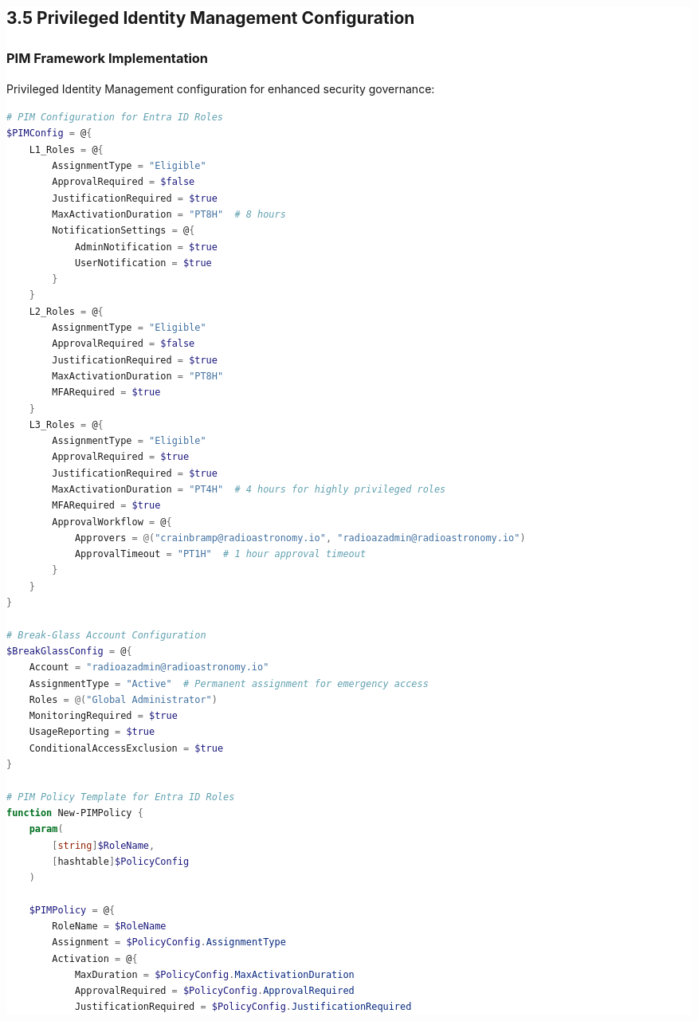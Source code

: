 ## **3.5 Privileged Identity Management Configuration**

### **PIM Framework Implementation**

Privileged Identity Management configuration for enhanced security governance:

```powershell
# PIM Configuration for Entra ID Roles
$PIMConfig = @{
    L1_Roles = @{
        AssignmentType = "Eligible"
        ApprovalRequired = $false
        JustificationRequired = $true
        MaxActivationDuration = "PT8H"  # 8 hours
        NotificationSettings = @{
            AdminNotification = $true
            UserNotification = $true
        }
    }
    L2_Roles = @{
        AssignmentType = "Eligible" 
        ApprovalRequired = $false
        JustificationRequired = $true
        MaxActivationDuration = "PT8H"
        MFARequired = $true
    }
    L3_Roles = @{
        AssignmentType = "Eligible"
        ApprovalRequired = $true
        JustificationRequired = $true
        MaxActivationDuration = "PT4H"  # 4 hours for highly privileged roles
        MFARequired = $true
        ApprovalWorkflow = @{
            Approvers = @("crainbramp@radioastronomy.io", "radioazadmin@radioastronomy.io")
            ApprovalTimeout = "PT1H"  # 1 hour approval timeout
        }
    }
}

# Break-Glass Account Configuration
$BreakGlassConfig = @{
    Account = "radioazadmin@radioastronomy.io"
    AssignmentType = "Active"  # Permanent assignment for emergency access
    Roles = @("Global Administrator")
    MonitoringRequired = $true
    UsageReporting = $true
    ConditionalAccessExclusion = $true
}

# PIM Policy Template for Entra ID Roles
function New-PIMPolicy {
    param(
        [string]$RoleName,
        [hashtable]$PolicyConfig
    )
    
    $PIMPolicy = @{
        RoleName = $RoleName
        Assignment = $PolicyConfig.AssignmentType
        Activation = @{
            MaxDuration = $PolicyConfig.MaxActivationDuration
            ApprovalRequired = $PolicyConfig.ApprovalRequired
            JustificationRequired = $PolicyConfig.JustificationRequired
```